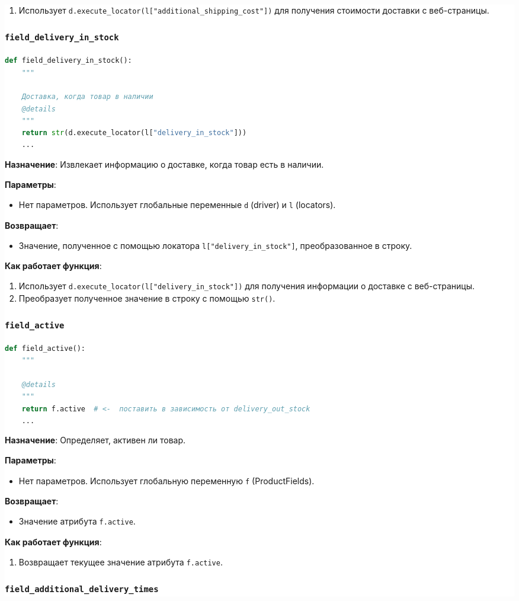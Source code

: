 1.  Использует `d.execute_locator(l["additional_shipping_cost"])` для получения стоимости доставки с веб-страницы.

### `field_delivery_in_stock`

```python
def field_delivery_in_stock():
    """

    Доставка, когда товар в наличии
    @details
    """
    return str(d.execute_locator(l["delivery_in_stock"]))
    ...
```

**Назначение**: Извлекает информацию о доставке, когда товар есть в наличии.

**Параметры**:

- Нет параметров. Использует глобальные переменные `d` (driver) и `l` (locators).

**Возвращает**:

- Значение, полученное с помощью локатора `l["delivery_in_stock"]`, преобразованное в строку.

**Как работает функция**:

1.  Использует `d.execute_locator(l["delivery_in_stock"])` для получения информации о доставке с веб-страницы.
2.  Преобразует полученное значение в строку с помощью `str()`.

### `field_active`

```python
def field_active():
    """

    @details
    """
    return f.active  # <-  поставить в зависимость от delivery_out_stock
    ...
```

**Назначение**: Определяет, активен ли товар.

**Параметры**:

- Нет параметров. Использует глобальную переменную `f` (ProductFields).

**Возвращает**:

- Значение атрибута `f.active`.

**Как работает функция**:

1.  Возвращает текущее значение атрибута `f.active`.

### `field_additional_delivery_times`
